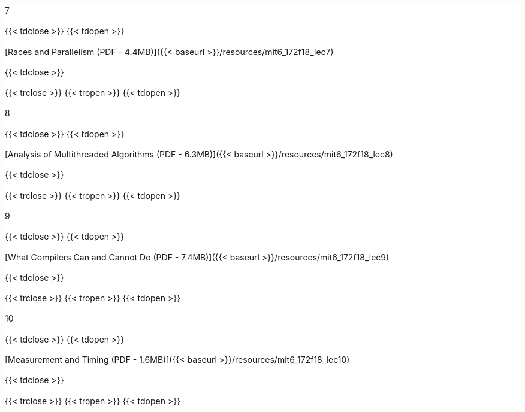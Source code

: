 
7


{{< tdclose >}}
{{< tdopen >}}


[Races and Parallelism (PDF - 4.4MB)]({{< baseurl >}}/resources/mit6_172f18_lec7)


{{< tdclose >}}

{{< trclose >}}
{{< tropen >}}
{{< tdopen >}}


8


{{< tdclose >}}
{{< tdopen >}}


[Analysis of Multithreaded Algorithms (PDF - 6.3MB)]({{< baseurl >}}/resources/mit6_172f18_lec8)


{{< tdclose >}}

{{< trclose >}}
{{< tropen >}}
{{< tdopen >}}


9


{{< tdclose >}}
{{< tdopen >}}


[What Compilers Can and Cannot Do (PDF - 7.4MB)]({{< baseurl >}}/resources/mit6_172f18_lec9)


{{< tdclose >}}

{{< trclose >}}
{{< tropen >}}
{{< tdopen >}}


10


{{< tdclose >}}
{{< tdopen >}}


[Measurement and Timing (PDF - 1.6MB)]({{< baseurl >}}/resources/mit6_172f18_lec10)


{{< tdclose >}}

{{< trclose >}}
{{< tropen >}}
{{< tdopen >}}
